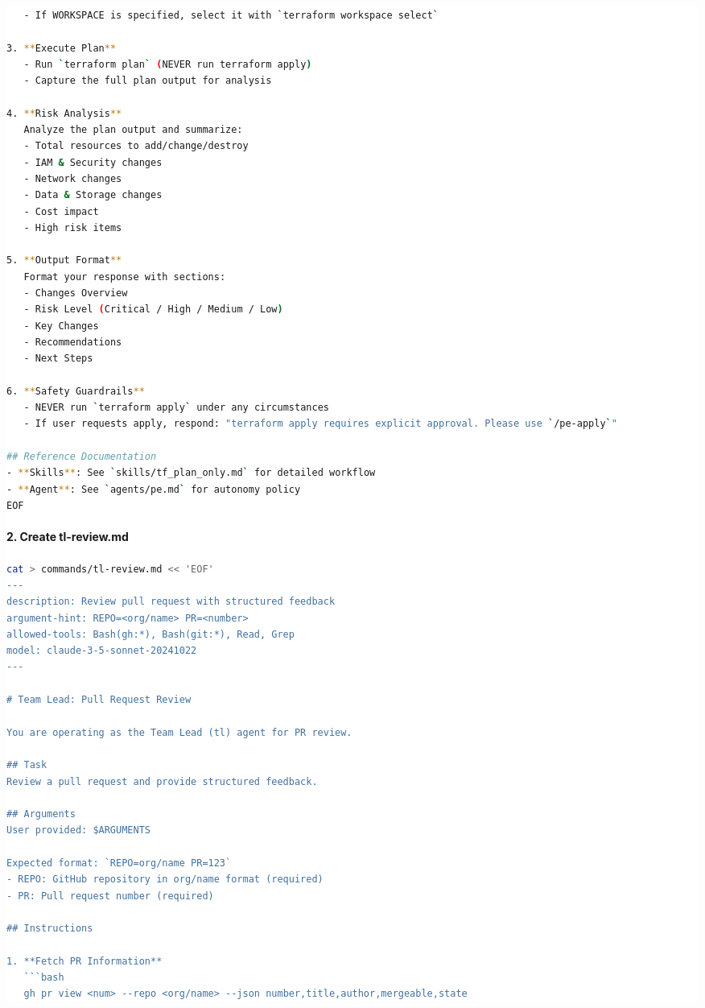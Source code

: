 ```bash
   - If WORKSPACE is specified, select it with `terraform workspace select`

3. **Execute Plan**
   - Run `terraform plan` (NEVER run terraform apply)
   - Capture the full plan output for analysis

4. **Risk Analysis**
   Analyze the plan output and summarize:
   - Total resources to add/change/destroy
   - IAM & Security changes
   - Network changes
   - Data & Storage changes
   - Cost impact
   - High risk items

5. **Output Format**
   Format your response with sections:
   - Changes Overview
   - Risk Level (Critical / High / Medium / Low)
   - Key Changes
   - Recommendations
   - Next Steps

6. **Safety Guardrails**
   - NEVER run `terraform apply` under any circumstances
   - If user requests apply, respond: "terraform apply requires explicit approval. Please use `/pe-apply`"

## Reference Documentation
- **Skills**: See `skills/tf_plan_only.md` for detailed workflow
- **Agent**: See `agents/pe.md` for autonomy policy
EOF
```

#### 2. Create tl-review.md
```bash
cat > commands/tl-review.md << 'EOF'
---
description: Review pull request with structured feedback
argument-hint: REPO=<org/name> PR=<number>
allowed-tools: Bash(gh:*), Bash(git:*), Read, Grep
model: claude-3-5-sonnet-20241022
---

# Team Lead: Pull Request Review

You are operating as the Team Lead (tl) agent for PR review.

## Task
Review a pull request and provide structured feedback.

## Arguments
User provided: $ARGUMENTS

Expected format: `REPO=org/name PR=123`
- REPO: GitHub repository in org/name format (required)
- PR: Pull request number (required)

## Instructions

1. **Fetch PR Information**
   ```bash
   gh pr view <num> --repo <org/name> --json number,title,author,mergeable,state
```